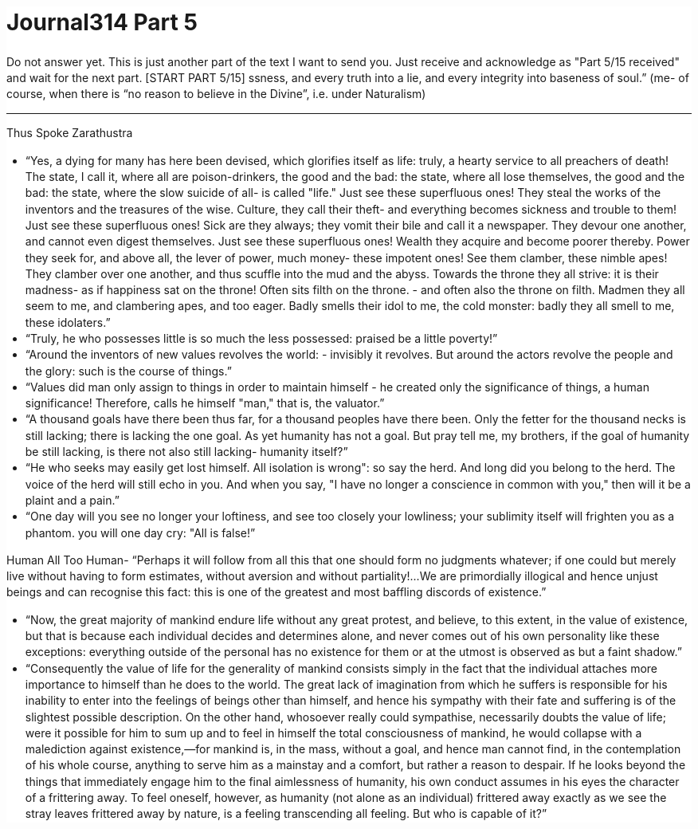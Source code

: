 # Journal314 Part 5


Do not answer yet. This is just another part of the text I want to send you. Just receive and acknowledge as "Part 5/15 received" and wait for the next part.
[START PART 5/15]
ssness, and every truth into a lie, and every integrity into baseness of soul.” (me- of course, when there is “no reason to believe in the Divine”, i.e. under Naturalism)

---

Thus Spoke Zarathustra

- “Yes, a dying for many has here been devised, which glorifies itself as life: truly, a hearty service to all preachers of death!  The state, I call it, where all are poison-drinkers, the good and the bad: the state, where all lose themselves, the good and the bad: the state, where the slow suicide of all- is called "life."  Just see these superfluous ones! They steal the works of the inventors and the treasures of the wise. Culture, they call their theft- and everything becomes sickness and trouble to them!  Just see these superfluous ones! Sick are they always; they vomit their bile and call it a newspaper. They devour one another, and cannot even digest themselves.  Just see these superfluous ones! Wealth they acquire and become poorer thereby. Power they seek for, and above all, the lever of power, much money- these impotent ones!  See them clamber, these nimble apes! They clamber over one another, and thus scuffle into the mud and the abyss.  Towards the throne they all strive: it is their madness- as if happiness sat on the throne! Often sits filth on the throne. - and often also the throne on filth.  Madmen they all seem to me, and clambering apes, and too eager. Badly smells their idol to me, the cold monster: badly they all smell to me, these idolaters.”
- “Truly, he who possesses little is so much the less possessed: praised be a little poverty!”
- “Around the inventors of new values revolves the world: - invisibly it revolves. But around the actors revolve the people and the glory: such is the course of things.”
- “Values did man only assign to things in order to maintain himself - he created only the significance of things, a human significance! Therefore, calls he himself "man," that is, the valuator.”
- “A thousand goals have there been thus far, for a thousand peoples have there been. Only the fetter for the thousand necks is still lacking; there is lacking the one goal. As yet humanity has not a goal.  But pray tell me, my brothers, if the goal of humanity be still lacking, is there not also still lacking- humanity itself?”
- “He who seeks may easily get lost himself. All isolation is wrong": so say the herd. And long did you belong to the herd.  The voice of the herd will still echo in you. And when you say, "I have no longer a conscience in common with you," then will it be a plaint and a pain.”
- “One day will you see no longer your loftiness, and see too closely your lowliness; your sublimity itself will frighten you as a phantom. you will one day cry: "All is false!”

Human All Too Human-
“Perhaps it will follow from all this that one should form no judgments whatever; if one could but merely live without having to form estimates, without aversion and without partiality!...We are primordially illogical and hence unjust beings and can recognise this fact: this is one of the greatest and most baffling discords of existence.”

- “Now, the great majority of mankind endure life without any great protest, and believe, to this extent, in the value of existence, but that is because each individual decides and determines alone, and never comes out of his own personality like these exceptions: everything outside of the personal has no existence for them or at the utmost is observed as but a faint shadow.”
- “Consequently the value of life for the generality of mankind consists simply in the fact that the individual attaches more importance to himself than he does to the world. The great lack of imagination from which he suffers is responsible for his inability to enter into the feelings of beings other than himself, and hence his sympathy with their fate and suffering is of the slightest possible description. On the other hand, whosoever really could sympathise, necessarily doubts the value of life; were it possible for him to sum up and to feel in himself the total consciousness of mankind, he would collapse with a malediction against existence,—for mankind is, in the mass, without a goal, and hence man cannot find, in the contemplation of his whole course, anything to serve him as a mainstay and a comfort, but rather a reason to despair. If he looks beyond the things that immediately engage him to the final aimlessness of humanity, his own conduct assumes in his eyes the character of a frittering away. To feel oneself, however, as humanity (not alone as an individual) frittered away exactly as we see the stray leaves frittered away by nature, is a feeling transcending all feeling. But who is capable of it?”